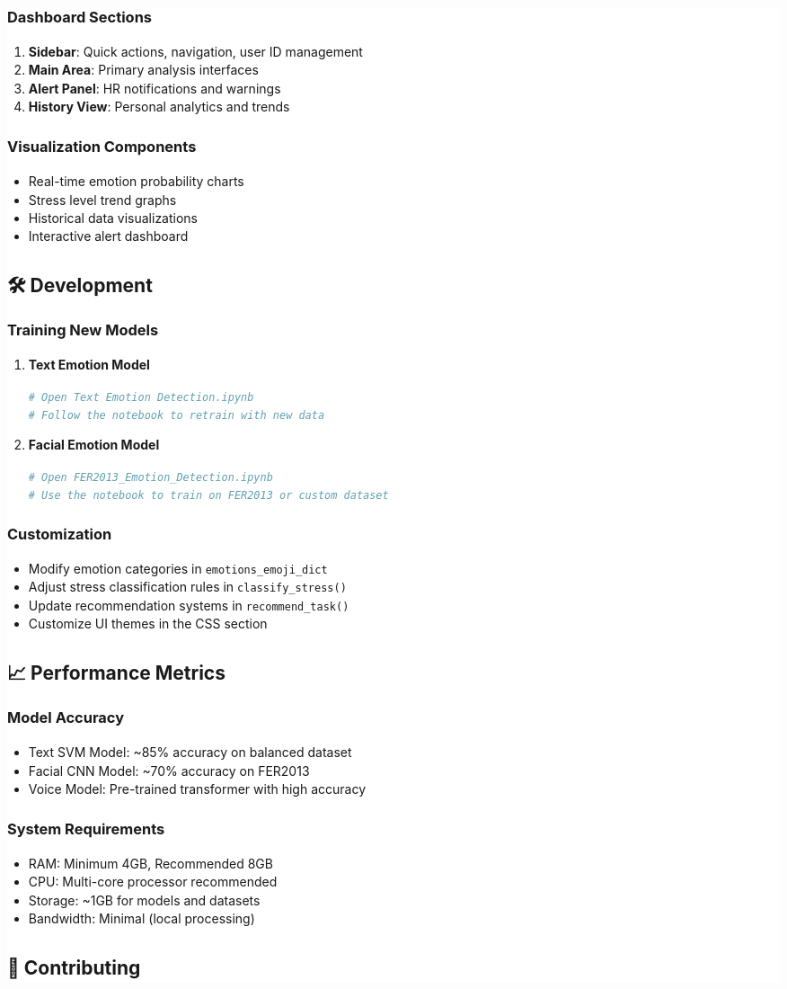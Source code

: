 ### Dashboard Sections
1. **Sidebar**: Quick actions, navigation, user ID management
2. **Main Area**: Primary analysis interfaces
3. **Alert Panel**: HR notifications and warnings
4. **History View**: Personal analytics and trends

### Visualization Components
- Real-time emotion probability charts
- Stress level trend graphs
- Historical data visualizations
- Interactive alert dashboard

## 🛠️ Development

### Training New Models

1. **Text Emotion Model**
   ```python
   # Open Text Emotion Detection.ipynb
   # Follow the notebook to retrain with new data
   ```

2. **Facial Emotion Model**
   ```python
   # Open FER2013_Emotion_Detection.ipynb
   # Use the notebook to train on FER2013 or custom dataset
   ```

### Customization
- Modify emotion categories in `emotions_emoji_dict`
- Adjust stress classification rules in `classify_stress()`
- Update recommendation systems in `recommend_task()`
- Customize UI themes in the CSS section

## 📈 Performance Metrics

### Model Accuracy
- Text SVM Model: ~85% accuracy on balanced dataset
- Facial CNN Model: ~70% accuracy on FER2013
- Voice Model: Pre-trained transformer with high accuracy

### System Requirements
- RAM: Minimum 4GB, Recommended 8GB
- CPU: Multi-core processor recommended
- Storage: ~1GB for models and datasets
- Bandwidth: Minimal (local processing)

## 🤝 Contributing
